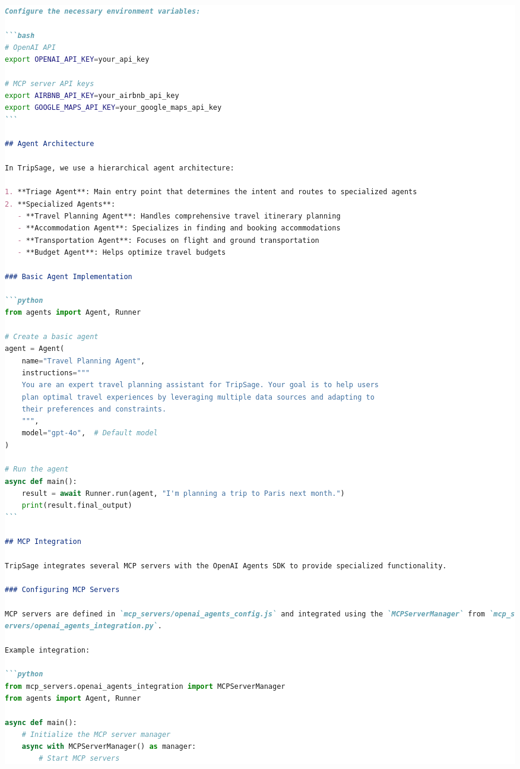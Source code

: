 ````markdown
Configure the necessary environment variables:

```bash
# OpenAI API
export OPENAI_API_KEY=your_api_key

# MCP server API keys
export AIRBNB_API_KEY=your_airbnb_api_key
export GOOGLE_MAPS_API_KEY=your_google_maps_api_key
```

## Agent Architecture

In TripSage, we use a hierarchical agent architecture:

1. **Triage Agent**: Main entry point that determines the intent and routes to specialized agents
2. **Specialized Agents**:
   - **Travel Planning Agent**: Handles comprehensive travel itinerary planning
   - **Accommodation Agent**: Specializes in finding and booking accommodations
   - **Transportation Agent**: Focuses on flight and ground transportation
   - **Budget Agent**: Helps optimize travel budgets

### Basic Agent Implementation

```python
from agents import Agent, Runner

# Create a basic agent
agent = Agent(
    name="Travel Planning Agent",
    instructions="""
    You are an expert travel planning assistant for TripSage. Your goal is to help users
    plan optimal travel experiences by leveraging multiple data sources and adapting to
    their preferences and constraints.
    """,
    model="gpt-4o",  # Default model
)

# Run the agent
async def main():
    result = await Runner.run(agent, "I'm planning a trip to Paris next month.")
    print(result.final_output)
```

## MCP Integration

TripSage integrates several MCP servers with the OpenAI Agents SDK to provide specialized functionality.

### Configuring MCP Servers

MCP servers are defined in `mcp_servers/openai_agents_config.js` and integrated using the `MCPServerManager` from `mcp_servers/openai_agents_integration.py`.

Example integration:

```python
from mcp_servers.openai_agents_integration import MCPServerManager
from agents import Agent, Runner

async def main():
    # Initialize the MCP server manager
    async with MCPServerManager() as manager:
        # Start MCP servers
````